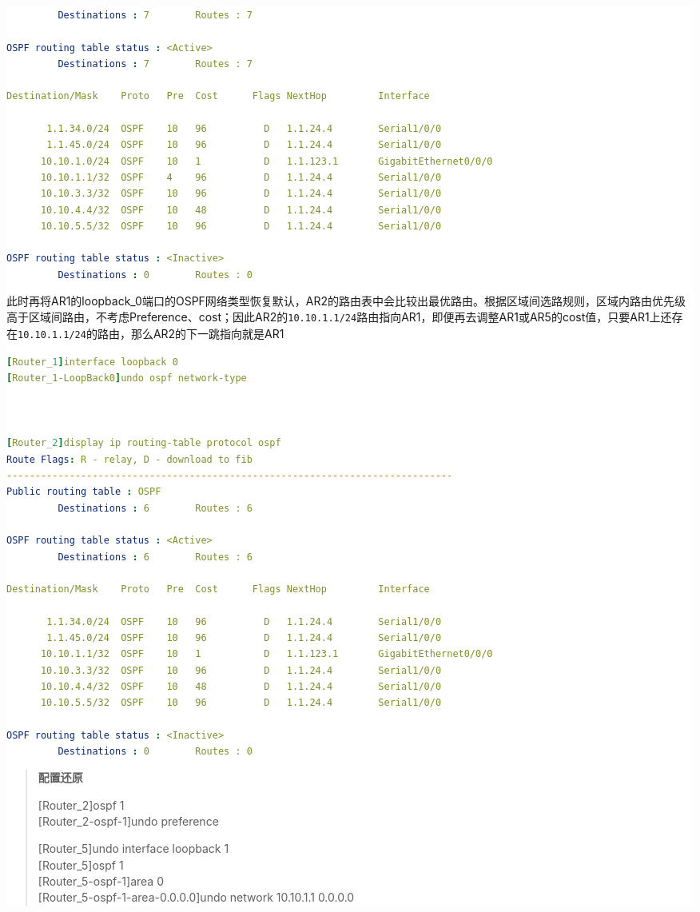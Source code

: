 ```yaml
         Destinations : 7        Routes : 7        

OSPF routing table status : <Active>
         Destinations : 7        Routes : 7

Destination/Mask    Proto   Pre  Cost      Flags NextHop         Interface

       1.1.34.0/24  OSPF    10   96          D   1.1.24.4        Serial1/0/0
       1.1.45.0/24  OSPF    10   96          D   1.1.24.4        Serial1/0/0
      10.10.1.0/24  OSPF    10   1           D   1.1.123.1       GigabitEthernet0/0/0
      10.10.1.1/32  OSPF    4    96          D   1.1.24.4        Serial1/0/0
      10.10.3.3/32  OSPF    10   96          D   1.1.24.4        Serial1/0/0
      10.10.4.4/32  OSPF    10   48          D   1.1.24.4        Serial1/0/0
      10.10.5.5/32  OSPF    10   96          D   1.1.24.4        Serial1/0/0

OSPF routing table status : <Inactive>
         Destinations : 0        Routes : 0
```

此时再将AR1的loopback_0端口的OSPF网络类型恢复默认，AR2的路由表中会比较出最优路由。根据区域间选路规则，区域内路由优先级高于区域间路由，不考虑Preference、cost；因此AR2的`10.10.1.1/24`路由指向AR1，即便再去调整AR1或AR5的cost值，只要AR1上还存在`10.10.1.1/24`的路由，那么AR2的下一跳指向就是AR1

```yaml
[Router_1]interface loopback 0
[Router_1-LoopBack0]undo ospf network-type



[Router_2]display ip routing-table protocol ospf
Route Flags: R - relay, D - download to fib
------------------------------------------------------------------------------
Public routing table : OSPF
         Destinations : 6        Routes : 6        

OSPF routing table status : <Active>
         Destinations : 6        Routes : 6

Destination/Mask    Proto   Pre  Cost      Flags NextHop         Interface

       1.1.34.0/24  OSPF    10   96          D   1.1.24.4        Serial1/0/0
       1.1.45.0/24  OSPF    10   96          D   1.1.24.4        Serial1/0/0
      10.10.1.1/32  OSPF    10   1           D   1.1.123.1       GigabitEthernet0/0/0
      10.10.3.3/32  OSPF    10   96          D   1.1.24.4        Serial1/0/0
      10.10.4.4/32  OSPF    10   48          D   1.1.24.4        Serial1/0/0
      10.10.5.5/32  OSPF    10   96          D   1.1.24.4        Serial1/0/0

OSPF routing table status : <Inactive>
         Destinations : 0        Routes : 0
```

> **配置还原**
>
> [Router_2]ospf 1                       <br/>
> [Router_2-ospf-1]undo preference
>
> [Router_5]undo interface loopback 1    <br/>
> [Router_5]ospf 1                       <br/>
> [Router_5-ospf-1]area 0                <br/>
> [Router_5-ospf-1-area-0.0.0.0]undo network 10.10.1.1 0.0.0.0
